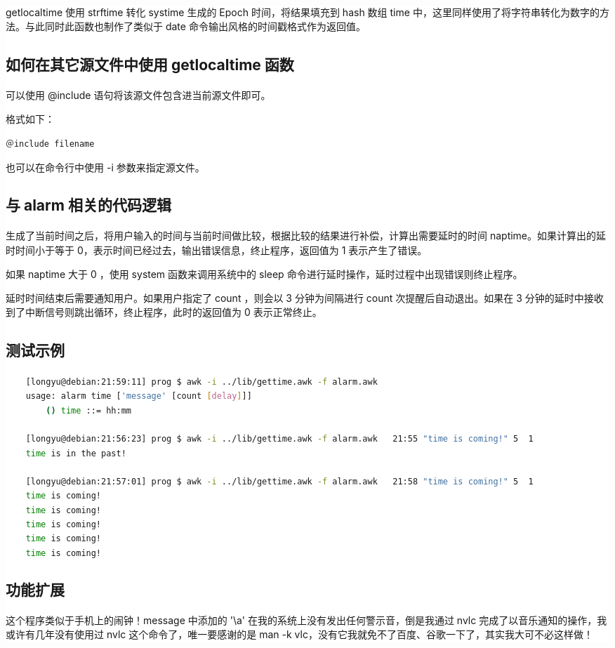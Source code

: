 getlocaltime 使用 strftime 转化 systime 生成的 Epoch 时间，将结果填充到 hash 数组 time 中，这里同样使用了将字符串转化为数字的方法。与此同时此函数也制作了类似于 date 命令输出风格的时间戳格式作为返回值。	

## 如何在其它源文件中使用 getlocaltime 函数
可以使用 @include 语句将该源文件包含进当前源文件即可。

格式如下：

	＠include filename

也可以在命令行中使用 -i 参数来指定源文件。

## 与 alarm 相关的代码逻辑
生成了当前时间之后，将用户输入的时间与当前时间做比较，根据比较的结果进行补偿，计算出需要延时的时间 naptime。如果计算出的延时时间小于等于 0，表示时间已经过去，输出错误信息，终止程序，返回值为 1 表示产生了错误。

如果 naptime 大于 0 ，使用 system 函数来调用系统中的 sleep 命令进行延时操作，延时过程中出现错误则终止程序。

延时时间结束后需要通知用户。如果用户指定了 count ，则会以 3 分钟为间隔进行 count 次提醒后自动退出。如果在 3 分钟的延时中接收到了中断信号则跳出循环，终止程序，此时的返回值为 0 表示正常终止。


## 测试示例
```sh
	[longyu@debian:21:59:11] prog $ awk -i ../lib/gettime.awk -f alarm.awk  
	usage: alarm time ['message' [count [delay]]]
		() time ::= hh:mm

	[longyu@debian:21:56:23] prog $ awk -i ../lib/gettime.awk -f alarm.awk   21:55 "time is coming!" 5  1
	time is in the past!

	[longyu@debian:21:57:01] prog $ awk -i ../lib/gettime.awk -f alarm.awk   21:58 "time is coming!" 5  1
	time is coming!
	time is coming!
	time is coming!
	time is coming!
	time is coming!
```

## 功能扩展
这个程序类似于手机上的闹钟！message 中添加的 '\a' 在我的系统上没有发出任何警示音，倒是我通过 nvlc 完成了以音乐通知的操作，我或许有几年没有使用过 nvlc 这个命令了，唯一要感谢的是 man -k vlc，没有它我就免不了百度、谷歌一下了，其实我大可不必这样做！

